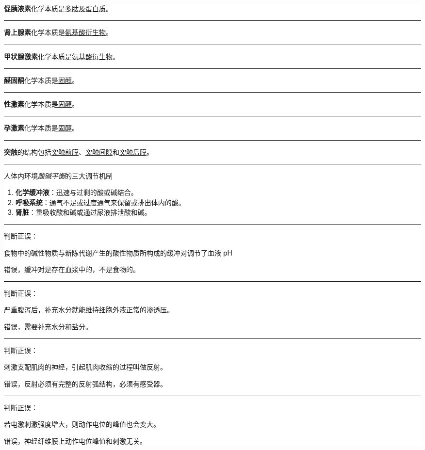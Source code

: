 **促胰液素**化学本质是<u>多肽及蛋白质</u>。

<hr class='section'>

**肾上腺素**化学本质是<u>氨基酸衍生物</u>。

<hr class='section'>

**甲状腺激素**化学本质是<u>氨基酸衍生物</u>。

<hr class='section'>

**醛固酮**化学本质是<u>固醇</u>。

<hr class='section'>

**性激素**化学本质是<u>固醇</u>。

<hr class='section'>

**孕激素**化学本质是<u>固醇</u>。

<hr class='section'>

**突触**的结构包括<u>突触前膜</u>、<u>突触间隙</u>和<u>突触后膜</u>。

<hr class='section'>

人体内环境*酸碱平衡*的三大调节机制

1. **化学缓冲液**：迅速与过剩的酸或碱结合。
2. **呼吸系统**：通气不足或过度通气来保留或排出体内的酸。
3. **肾脏**：重吸收酸和碱或通过尿液排泄酸和碱。

<hr class='section'>

判断正误：

食物中的碱性物质与新陈代谢产生的酸性物质所构成的缓冲对调节了血液 $\mathrm{pH}$

错误，缓冲对是存在血浆中的，不是食物的。

<hr class='section'>

判断正误：

严重腹泻后，补充水分就能维持细胞外液正常的渗透压。

错误，需要补充水分和盐分。

<hr class='section'>

判断正误：

刺激支配肌肉的神经，引起肌肉收缩的过程叫做反射。

错误，反射必须有完整的反射弧结构，必须有感受器。

<hr class='section'>

判断正误：

若电激刺激强度增大，则动作电位的峰值也会变大。

错误，神经纤维膜上动作电位峰值和刺激无关。
